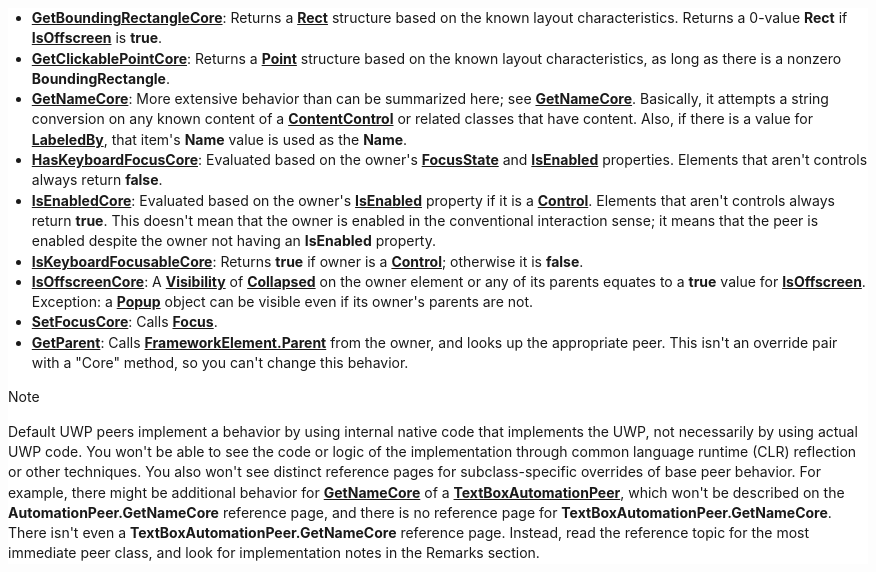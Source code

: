 * [**GetBoundingRectangleCore**](https://docs.microsoft.com/uwp/api/windows.ui.xaml.automation.peers.automationpeer.getboundingrectanglecore): Returns a [**Rect**](https://docs.microsoft.com/uwp/api/Windows.Foundation.Rect) structure based on the known layout characteristics. Returns a 0-value **Rect** if [**IsOffscreen**](https://docs.microsoft.com/uwp/api/windows.ui.xaml.automation.peers.automationpeer.isoffscreen) is **true**.
* [**GetClickablePointCore**](https://docs.microsoft.com/uwp/api/windows.ui.xaml.automation.peers.automationpeer.getclickablepointcore): Returns a [**Point**](https://docs.microsoft.com/uwp/api/Windows.Foundation.Point) structure based on the known layout characteristics, as long as there is a nonzero **BoundingRectangle**.
* [**GetNameCore**](https://docs.microsoft.com/uwp/api/windows.ui.xaml.automation.peers.automationpeer.getnamecore): More extensive behavior than can be summarized here; see [**GetNameCore**](https://docs.microsoft.com/uwp/api/windows.ui.xaml.automation.peers.automationpeer.getnamecore). Basically, it attempts a string conversion on any known content of a [**ContentControl**](https://docs.microsoft.com/uwp/api/Windows.UI.Xaml.Controls.ContentControl) or related classes that have content. Also, if there is a value for [**LabeledBy**](https://docs.microsoft.com/previous-versions/windows/silverlight/dotnet-windows-silverlight/ms591292(v=vs.95)), that item's **Name** value is used as the **Name**.
* [**HasKeyboardFocusCore**](https://docs.microsoft.com/uwp/api/windows.ui.xaml.automation.peers.automationpeer.haskeyboardfocuscore): Evaluated based on the owner's [**FocusState**](https://docs.microsoft.com/uwp/api/windows.ui.xaml.controls.control.focusstate) and [**IsEnabled**](https://docs.microsoft.com/uwp/api/windows.ui.xaml.controls.control.isenabled) properties. Elements that aren't controls always return **false**.
* [**IsEnabledCore**](https://docs.microsoft.com/uwp/api/windows.ui.xaml.automation.peers.automationpeer.isenabledcore): Evaluated based on the owner's [**IsEnabled**](https://docs.microsoft.com/uwp/api/windows.ui.xaml.controls.control.isenabled) property if it is a [**Control**](https://docs.microsoft.com/uwp/api/Windows.UI.Xaml.Controls.Control). Elements that aren't controls always return **true**. This doesn't mean that the owner is enabled in the conventional interaction sense; it means that the peer is enabled despite the owner not having an **IsEnabled** property.
* [**IsKeyboardFocusableCore**](https://docs.microsoft.com/uwp/api/windows.ui.xaml.automation.peers.automationpeer.iskeyboardfocusablecore): Returns **true** if owner is a [**Control**](https://docs.microsoft.com/uwp/api/Windows.UI.Xaml.Controls.Control); otherwise it is **false**.
* [**IsOffscreenCore**](https://docs.microsoft.com/uwp/api/windows.ui.xaml.automation.peers.automationpeer.isoffscreencore): A [**Visibility**](https://docs.microsoft.com/uwp/api/windows.ui.xaml.uielement.visibility) of [**Collapsed**](https://docs.microsoft.com/uwp/api/windows.ui.xaml.visibility) on the owner element or any of its parents equates to a **true** value for [**IsOffscreen**](https://docs.microsoft.com/uwp/api/windows.ui.xaml.automation.peers.automationpeer.isoffscreen). Exception: a [**Popup**](https://docs.microsoft.com/uwp/api/Windows.UI.Xaml.Controls.Primitives.Popup) object can be visible even if its owner's parents are not.
* [**SetFocusCore**](https://docs.microsoft.com/uwp/api/windows.ui.xaml.automation.peers.automationpeer.setfocuscore): Calls [**Focus**](https://docs.microsoft.com/uwp/api/windows.ui.xaml.controls.control.focus).
* [**GetParent**](https://docs.microsoft.com/uwp/api/windows.ui.xaml.automation.peers.automationpeer.getparent): Calls [**FrameworkElement.Parent**](https://docs.microsoft.com/uwp/api/windows.ui.xaml.frameworkelement.parent) from the owner, and looks up the appropriate peer. This isn't an override pair with a "Core" method, so you can't change this behavior.

> [!NOTE]
> Default UWP peers implement a behavior by using internal native code that implements the UWP, not necessarily by using actual UWP code. You won't be able to see the code or logic of the implementation through common language runtime (CLR) reflection or other techniques. You also won't see distinct reference pages for subclass-specific overrides of base peer behavior. For example, there might be additional behavior for [**GetNameCore**](https://docs.microsoft.com/uwp/api/windows.ui.xaml.automation.peers.automationpeer.getnamecore) of a [**TextBoxAutomationPeer**](https://docs.microsoft.com/uwp/api/Windows.UI.Xaml.Automation.Peers.TextBoxAutomationPeer), which won't be described on the **AutomationPeer.GetNameCore** reference page, and there is no reference page for **TextBoxAutomationPeer.GetNameCore**. There isn't even a **TextBoxAutomationPeer.GetNameCore** reference page. Instead, read the reference topic for the most immediate peer class, and look for implementation notes in the Remarks section.

